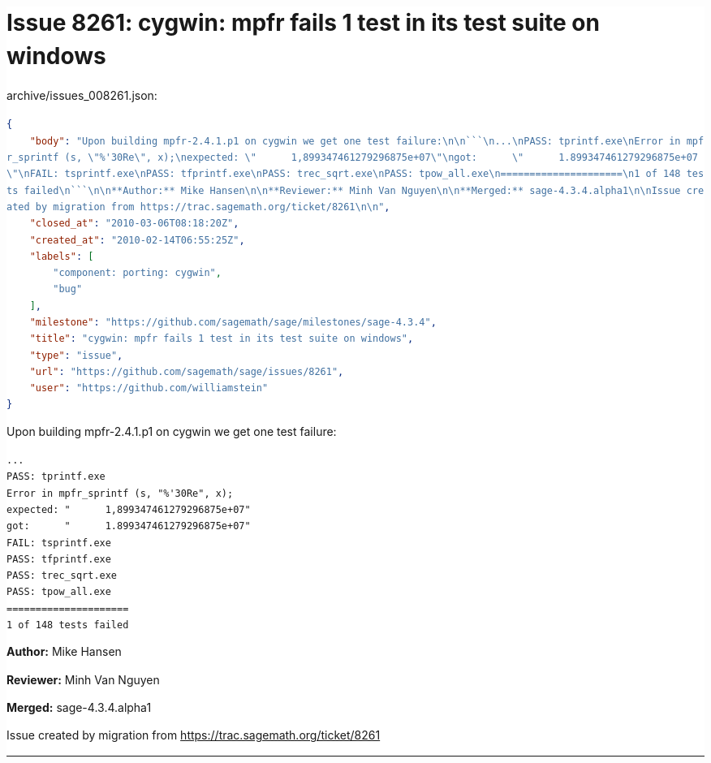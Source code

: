 # Issue 8261: cygwin: mpfr fails 1 test in its test suite on windows

archive/issues_008261.json:
```json
{
    "body": "Upon building mpfr-2.4.1.p1 on cygwin we get one test failure:\n\n```\n...\nPASS: tprintf.exe\nError in mpfr_sprintf (s, \"%'30Re\", x);\nexpected: \"      1,899347461279296875e+07\"\ngot:      \"      1.899347461279296875e+07\"\nFAIL: tsprintf.exe\nPASS: tfprintf.exe\nPASS: trec_sqrt.exe\nPASS: tpow_all.exe\n=====================\n1 of 148 tests failed\n```\n\n**Author:** Mike Hansen\n\n**Reviewer:** Minh Van Nguyen\n\n**Merged:** sage-4.3.4.alpha1\n\nIssue created by migration from https://trac.sagemath.org/ticket/8261\n\n",
    "closed_at": "2010-03-06T08:18:20Z",
    "created_at": "2010-02-14T06:55:25Z",
    "labels": [
        "component: porting: cygwin",
        "bug"
    ],
    "milestone": "https://github.com/sagemath/sage/milestones/sage-4.3.4",
    "title": "cygwin: mpfr fails 1 test in its test suite on windows",
    "type": "issue",
    "url": "https://github.com/sagemath/sage/issues/8261",
    "user": "https://github.com/williamstein"
}
```
Upon building mpfr-2.4.1.p1 on cygwin we get one test failure:

```
...
PASS: tprintf.exe
Error in mpfr_sprintf (s, "%'30Re", x);
expected: "      1,899347461279296875e+07"
got:      "      1.899347461279296875e+07"
FAIL: tsprintf.exe
PASS: tfprintf.exe
PASS: trec_sqrt.exe
PASS: tpow_all.exe
=====================
1 of 148 tests failed
```

**Author:** Mike Hansen

**Reviewer:** Minh Van Nguyen

**Merged:** sage-4.3.4.alpha1

Issue created by migration from https://trac.sagemath.org/ticket/8261





---
